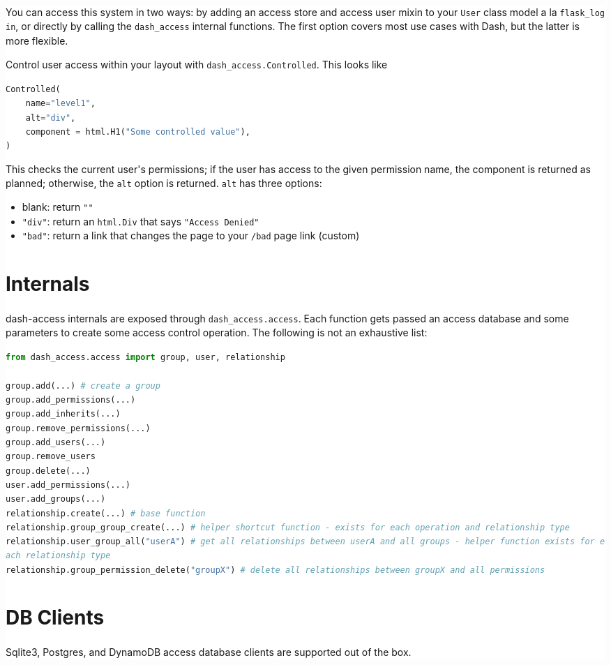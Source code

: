 You can access this system in two ways: by adding an access store and access user mixin to your 
`User` class model a la `flask_login`, or directly by calling the `dash_access`
internal functions. The first option covers most use cases with Dash, but the latter is more flexible.

Control user access within your layout with `dash_access.Controlled`. This looks like

```python
Controlled(
    name="level1",
    alt="div",
    component = html.H1("Some controlled value"),
)
```

This checks the current user's permissions; if the user has access to the given permission name,
the component is returned as planned; otherwise, the `alt` option is returned. `alt` has three options:
- blank: return `""`
- `"div"`: return an `html.Div` that says `"Access Denied"`
- `"bad"`: return a link that changes the page to your `/bad` page link (custom)

# Internals

dash-access internals are exposed through `dash_access.access`. Each function gets passed an access database and some parameters to create some access control operation. The following is not an exhaustive list:

```python
from dash_access.access import group, user, relationship

group.add(...) # create a group
group.add_permissions(...)
group.add_inherits(...)
group.remove_permissions(...)
group.add_users(...)
group.remove_users
group.delete(...)
user.add_permissions(...)
user.add_groups(...)
relationship.create(...) # base function
relationship.group_group_create(...) # helper shortcut function - exists for each operation and relationship type
relationship.user_group_all("userA") # get all relationships between userA and all groups - helper function exists for each relationship type
relationship.group_permission_delete("groupX") # delete all relationships between groupX and all permissions
```

# DB Clients

Sqlite3, Postgres, and DynamoDB access database clients are supported out of the box.
